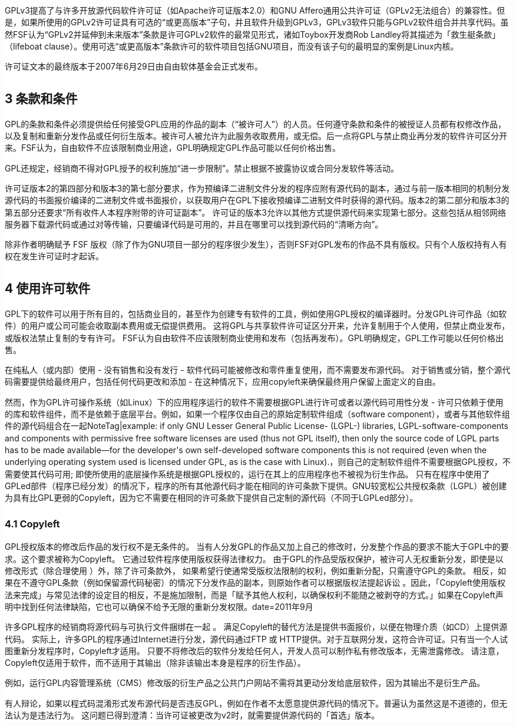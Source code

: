 GPLv3提高了与许多开放源代码软件许可证（如Apache许可证版本2.0）和GNU Affero通用公共许可证（GPLv2无法组合）的兼容性。但是，如果所使用的GPLv2许可证具有可选的“或更高版本”子句，并且软件升级到GPLv3，GPLv3软件只能与GPLv2软件组合并共享代码。虽然FSF认为“GPLv2并延伸到未来版本”条款是许可GPLv2软件的最常见形式，诸如Toybox开发商Rob Landley将其描述为「救生艇条款」（lifeboat clause）。使用可选“或更高版本”条款许可的软件项目包括GNU项目，而没有该子句的最明显的案例是Linux内核。

许可证文本的最终版本于2007年6月29日由自由软体基金会正式发布。



## 3 条款和条件 

GPL的条款和条件必须提供给任何接受GPL应用的作品的副本（“被许可人”）的人员。任何遵守条款和条件的被授证人员都有权修改作品，以及复制和重新分发作品或任何衍生版本。被许可人被允许为此服务收取费用，或无偿。后一点将GPL与禁止商业再分发的软件许可区分开来。FSF认为，自由软件不应该限制商业用途，GPL明确规定GPL作品可能以任何价格出售。

GPL还规定，经销商不得对GPL授予的权利施加“进一步限制”。禁止根据不披露协议或合同分发软件等活动。

许可证版本2的第四部分和版本3的第七部分要求，作为预编译二进制文件分发的程序应附有源代码的副本，通过与前一版本相同的机制分发源代码的书面报价编译的二进制文件或书面报价，以获取用户在GPL下接收预编译二进制文件时获得的源代码。版本2的第二部分和版本3的第五部分还要求“所有收件人本程序附带的许可证副本”。 许可证的版本3允许以其他方式提供源代码来实现第七部分。这些包括从相邻网络服务器下载源代码或通过对等传输，只要编译代码是可用的，并且在哪里可以找到源代码的“清晰方向”。

除非作者明确赋予 FSF 版权（除了作为GNU项目一部分的程序很少发生），否则FSF对GPL发布的作品不具有版权。只有个人版权持有人有权在发生许可证时才起诉。



## 4 使用许可软件

GPL下的软件可以用于所有目的，包括商业目的，甚至作为创建专有软件的工具，例如使用GPL授权的编译器时。分发GPL许可作品（如软件）的用户或公司可能会收取副本费用或无偿提供费用。 这将GPL与共享软件许可证区分开来，允许复制用于个人使用，但禁止商业发布，或版权法禁止复制的专有许可。 FSF认为自由软件不应该限制商业使用和发布（包括再发布）。GPL明确规定，GPL工作可能以任何价格出售。

在纯私人（或内部）使用 - 没有销售和没有发行 - 软件代码可能被修改和零件重复使用，而不需要发布源代码。 对于销售或分销，整个源代码需要提供给最终用户，包括任何代码更改和添加 - 在这种情况下，应用copyleft来确保最终用户保留上面定义的自由。

然而，作为GPL许可操作系统（如Linux）下的应用程序运行的软件不需要根据GPL进行许可或者以源代码可用性分发 - 许可只依赖于使用的库和软件组件，而不是依赖于底层平台。例如，如果一个程序仅由自己的原始定制软件组成（software component），或者与其他软件组件的源代码组合在一起NoteTag|example: if only GNU Lesser General Public License- (LGPL-) libraries, LGPL-software-components and components with permissive free software licenses are used (thus not GPL itself), then only the source code of LGPL parts has to be made available—for the developer's own self-developed software components this is not required (even when the underlying operating system used is licensed under GPL, as is the case with Linux).，则自己的定制软件组件不需要根据GPL授权，不需要使其代码可用; 即使所使用的底层操作系统是根据GPL授权的，运行在其上的应用程序也不被视为衍生作品。  只有在程序中使用了GPLed部件（程序已经分发）的情况下，程序的所有其他源代码才能在相同的许可条款下提供。GNU较宽松公共授权条款（LGPL）被创建为具有比GPL更弱的Copyleft，因为它不需要在相同的许可条款下提供自己定制的源代码（不同于LGPLed部分）。



### 4.1 Copyleft

GPL授权版本的修改后作品的发行权不是无条件的。 当有人分发GPL的作品又加上自己的修改时，分发整个作品的要求不能大于GPL中的要求。这个要求被称为Copyleft。 它通过软件程序使用版权获得法律权力。 由于GPL的作品受版权保护，被许可人无权重新分发，即使是以修改形式（除合理使用 ）外，除了许可条款外， 如果希望行使通常受版权法限制的权利，例如重新分配，只需遵守GPL的条款。 相反，如果在不遵守GPL条款（例如保留源代码秘密）的情况下分发作品的副本，则原始作者可以根据版权法提起诉讼 。因此，「Copyleft使用版权法来完成」与常见法律的设定目的相反，不是施加限制，而是「赋予其他人权利，以确保权利不能随之被剥夺的方式。」如果在Copyleft声明中找到任何法律缺陷，它也可以确保不给予无限的重新分发权限。date=2011年9月

许多GPL程序的经销商将源代码与可执行文件捆绑在一起 。 满足Copyleft的替代方法是提供书面报价，以便在物理介质（如CD）上提供源代码。 实际上，许多GPL的程序通过Internet进行分发，源代码通过FTP 或 HTTP提供。对于互联网分发，这符合许可证。只有当一个人试图重新分发程序时，Copyleft才适用。 只要不将修改后的软件分发给任何人，开发人员可以制作私有修改版本，无需泄露修改。 请注意，Copyleft仅适用于软件，而不适用于其输出（除非该输出本身是程序的衍生作品）。

例如，运行GPL内容管理系统（CMS）修改版的衍生产品之公共门户网站不需将其更动分发给底层软件，因为其输出不是衍生产品。

有人辩论，如果以程式码混淆形式发布源代码是否违反GPL，例如在作者不太愿意提供源代码的情况下。普遍认为虽然这是不道德的，但无法认为是违法行为。 这问题已得到澄清：当许可证被更改为v2时，就需要提供源代码的「首选」版本。
